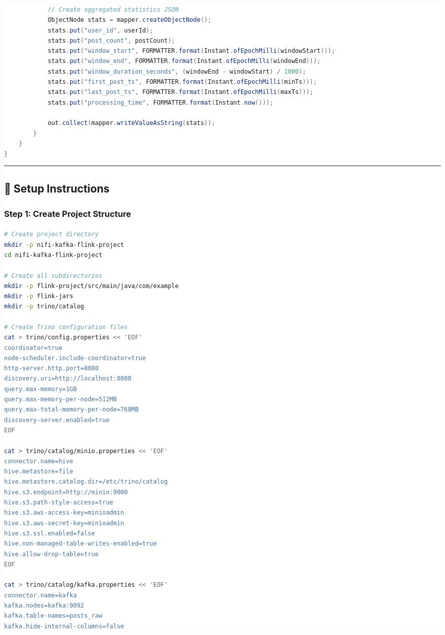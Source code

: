 ```java
            // Create aggregated statistics JSON
            ObjectNode stats = mapper.createObjectNode();
            stats.put("user_id", userId);
            stats.put("post_count", postCount);
            stats.put("window_start", FORMATTER.format(Instant.ofEpochMilli(windowStart)));
            stats.put("window_end", FORMATTER.format(Instant.ofEpochMilli(windowEnd)));
            stats.put("window_duration_seconds", (windowEnd - windowStart) / 1000);
            stats.put("first_post_ts", FORMATTER.format(Instant.ofEpochMilli(minTs)));
            stats.put("last_post_ts", FORMATTER.format(Instant.ofEpochMilli(maxTs)));
            stats.put("processing_time", FORMATTER.format(Instant.now()));

            out.collect(mapper.writeValueAsString(stats));
        }
    }
}
```

---

## 🚀 Setup Instructions

### Step 1: Create Project Structure

```bash
# Create project directory
mkdir -p nifi-kafka-flink-project
cd nifi-kafka-flink-project

# Create all subdirectories
mkdir -p flink-project/src/main/java/com/example
mkdir -p flink-jars
mkdir -p trino/catalog

# Create Trino configuration files
cat > trino/config.properties << 'EOF'
coordinator=true
node-scheduler.include-coordinator=true
http-server.http.port=8080
discovery.uri=http://localhost:8080
query.max-memory=1GB
query.max-memory-per-node=512MB
query.max-total-memory-per-node=768MB
discovery-server.enabled=true
EOF

cat > trino/catalog/minio.properties << 'EOF'
connector.name=hive
hive.metastore=file
hive.metastore.catalog.dir=/etc/trino/catalog
hive.s3.endpoint=http://minio:9000
hive.s3.path-style-access=true
hive.s3.aws-access-key=minioadmin
hive.s3.aws-secret-key=minioadmin
hive.s3.ssl.enabled=false
hive.non-managed-table-writes-enabled=true
hive.allow-drop-table=true
EOF

cat > trino/catalog/kafka.properties << 'EOF'
connector.name=kafka
kafka.nodes=kafka:9092
kafka.table-names=posts_raw
kafka.hide-internal-columns=false
```